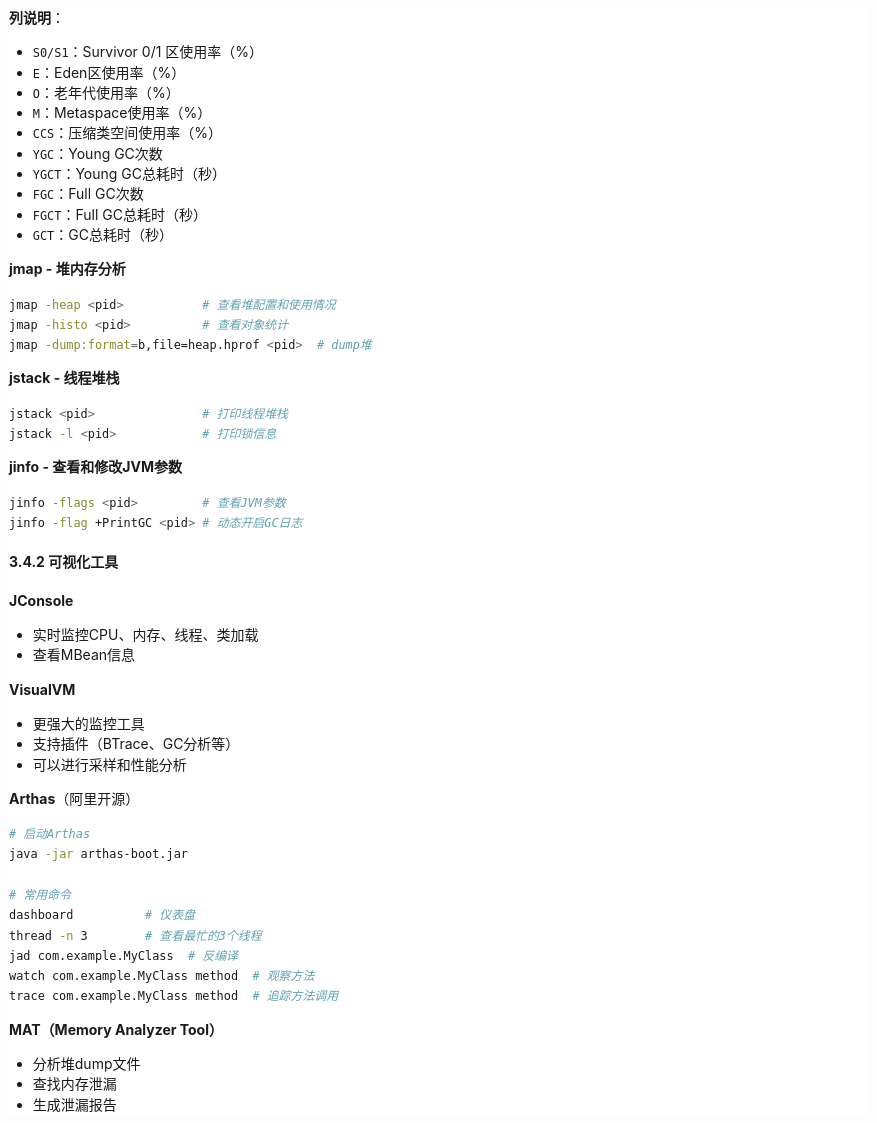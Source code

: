 **列说明**：
- `S0/S1`：Survivor 0/1 区使用率（%）
- `E`：Eden区使用率（%）
- `O`：老年代使用率（%）
- `M`：Metaspace使用率（%）
- `CCS`：压缩类空间使用率（%）
- `YGC`：Young GC次数
- `YGCT`：Young GC总耗时（秒）
- `FGC`：Full GC次数
- `FGCT`：Full GC总耗时（秒）
- `GCT`：GC总耗时（秒）

**jmap - 堆内存分析**
```bash
jmap -heap <pid>           # 查看堆配置和使用情况
jmap -histo <pid>          # 查看对象统计
jmap -dump:format=b,file=heap.hprof <pid>  # dump堆
```

**jstack - 线程堆栈**
```bash
jstack <pid>               # 打印线程堆栈
jstack -l <pid>            # 打印锁信息
```

**jinfo - 查看和修改JVM参数**
```bash
jinfo -flags <pid>         # 查看JVM参数
jinfo -flag +PrintGC <pid> # 动态开启GC日志
```

#### 3.4.2 可视化工具

**JConsole**
- 实时监控CPU、内存、线程、类加载
- 查看MBean信息

**VisualVM**
- 更强大的监控工具
- 支持插件（BTrace、GC分析等）
- 可以进行采样和性能分析

**Arthas**（阿里开源）
```bash
# 启动Arthas
java -jar arthas-boot.jar

# 常用命令
dashboard          # 仪表盘
thread -n 3        # 查看最忙的3个线程
jad com.example.MyClass  # 反编译
watch com.example.MyClass method  # 观察方法
trace com.example.MyClass method  # 追踪方法调用
```

**MAT（Memory Analyzer Tool）**
- 分析堆dump文件
- 查找内存泄漏
- 生成泄漏报告
